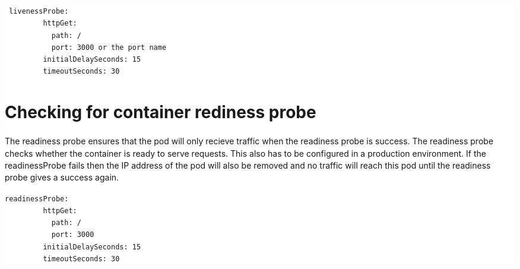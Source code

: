 ```
 livenessProbe:
         httpGet:
           path: /
           port: 3000 or the port name
         initialDelaySeconds: 15
         timeoutSeconds: 30
```

# Checking for container rediness probe

The readiness probe ensures that the pod will only recieve traffic when the readiness probe is success. The readiness probe checks whether the container is ready to serve requests. This also has to be configured in a production environment. If the readinessProbe fails then the IP address of the pod will also be removed and no traffic will reach this pod until the readiness probe gives a success again.

```
readinessProbe:
         httpGet:
           path: /
           port: 3000
         initialDelaySeconds: 15
         timeoutSeconds: 30
```
